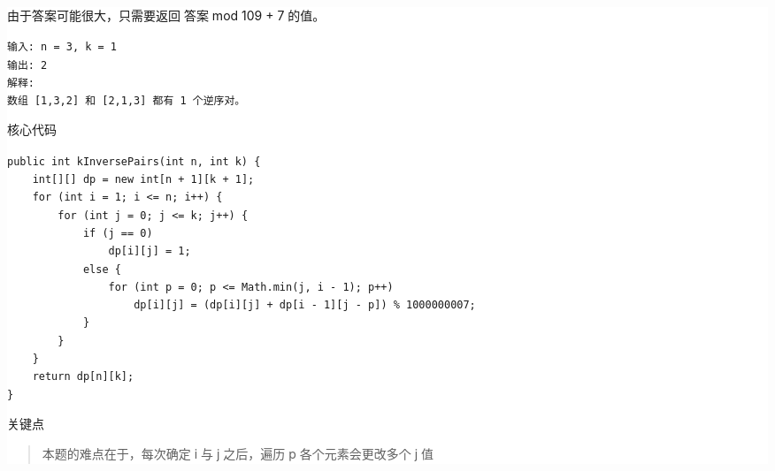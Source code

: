 由于答案可能很大，只需要返回 答案 mod 109 + 7 的值。

```
输入: n = 3, k = 1
输出: 2
解释: 
数组 [1,3,2] 和 [2,1,3] 都有 1 个逆序对。

```

核心代码

```
public int kInversePairs(int n, int k) {
    int[][] dp = new int[n + 1][k + 1];
    for (int i = 1; i <= n; i++) {
        for (int j = 0; j <= k; j++) {
            if (j == 0)
                dp[i][j] = 1;
            else {
                for (int p = 0; p <= Math.min(j, i - 1); p++)
                    dp[i][j] = (dp[i][j] + dp[i - 1][j - p]) % 1000000007;
            }
        }
    }
    return dp[n][k];
}

```

关键点

> 本题的难点在于，每次确定 i 与 j 之后，遍历 p 各个元素会更改多个 j 值
> 
